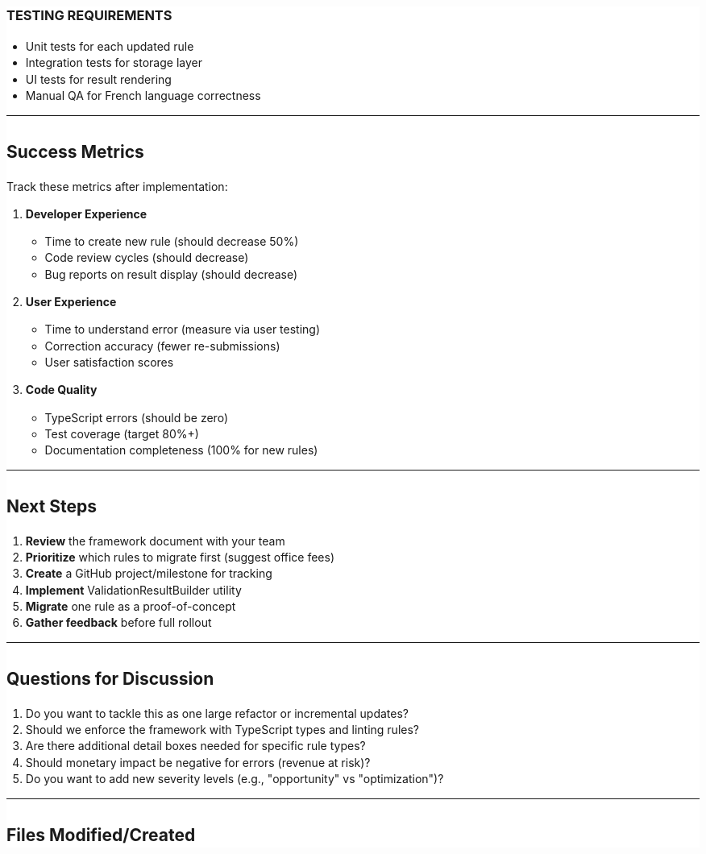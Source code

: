 ### TESTING REQUIREMENTS
- Unit tests for each updated rule
- Integration tests for storage layer
- UI tests for result rendering
- Manual QA for French language correctness

---

## Success Metrics

Track these metrics after implementation:

1. **Developer Experience**
   - Time to create new rule (should decrease 50%)
   - Code review cycles (should decrease)
   - Bug reports on result display (should decrease)

2. **User Experience**
   - Time to understand error (measure via user testing)
   - Correction accuracy (fewer re-submissions)
   - User satisfaction scores

3. **Code Quality**
   - TypeScript errors (should be zero)
   - Test coverage (target 80%+)
   - Documentation completeness (100% for new rules)

---

## Next Steps

1. **Review** the framework document with your team
2. **Prioritize** which rules to migrate first (suggest office fees)
3. **Create** a GitHub project/milestone for tracking
4. **Implement** ValidationResultBuilder utility
5. **Migrate** one rule as a proof-of-concept
6. **Gather feedback** before full rollout

---

## Questions for Discussion

1. Do you want to tackle this as one large refactor or incremental updates?
2. Should we enforce the framework with TypeScript types and linting rules?
3. Are there additional detail boxes needed for specific rule types?
4. Should monetary impact be negative for errors (revenue at risk)?
5. Do you want to add new severity levels (e.g., "opportunity" vs "optimization")?

---

## Files Modified/Created

